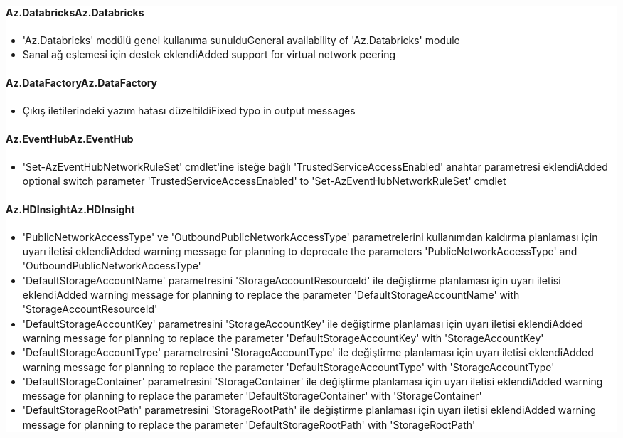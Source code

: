 #### <a name="azdatabricks"></a><span data-ttu-id="7cd0d-113">Az.Databricks</span><span class="sxs-lookup"><span data-stu-id="7cd0d-113">Az.Databricks</span></span>
* <span data-ttu-id="7cd0d-114">'Az.Databricks' modülü genel kullanıma sunuldu</span><span class="sxs-lookup"><span data-stu-id="7cd0d-114">General availability of 'Az.Databricks' module</span></span>
* <span data-ttu-id="7cd0d-115">Sanal ağ eşlemesi için destek eklendi</span><span class="sxs-lookup"><span data-stu-id="7cd0d-115">Added support for virtual network peering</span></span>

#### <a name="azdatafactory"></a><span data-ttu-id="7cd0d-116">Az.DataFactory</span><span class="sxs-lookup"><span data-stu-id="7cd0d-116">Az.DataFactory</span></span>
* <span data-ttu-id="7cd0d-117">Çıkış iletilerindeki yazım hatası düzeltildi</span><span class="sxs-lookup"><span data-stu-id="7cd0d-117">Fixed typo in output messages</span></span>

#### <a name="azeventhub"></a><span data-ttu-id="7cd0d-118">Az.EventHub</span><span class="sxs-lookup"><span data-stu-id="7cd0d-118">Az.EventHub</span></span>
* <span data-ttu-id="7cd0d-119">'Set-AzEventHubNetworkRuleSet' cmdlet'ine isteğe bağlı 'TrustedServiceAccessEnabled' anahtar parametresi eklendi</span><span class="sxs-lookup"><span data-stu-id="7cd0d-119">Added optional switch parameter 'TrustedServiceAccessEnabled' to 'Set-AzEventHubNetworkRuleSet' cmdlet</span></span>

#### <a name="azhdinsight"></a><span data-ttu-id="7cd0d-120">Az.HDInsight</span><span class="sxs-lookup"><span data-stu-id="7cd0d-120">Az.HDInsight</span></span>
* <span data-ttu-id="7cd0d-121">'PublicNetworkAccessType' ve 'OutboundPublicNetworkAccessType' parametrelerini kullanımdan kaldırma planlaması için uyarı iletisi eklendi</span><span class="sxs-lookup"><span data-stu-id="7cd0d-121">Added warning message for planning to deprecate the parameters 'PublicNetworkAccessType' and 'OutboundPublicNetworkAccessType'</span></span>
* <span data-ttu-id="7cd0d-122">'DefaultStorageAccountName' parametresini 'StorageAccountResourceId' ile değiştirme planlaması için uyarı iletisi eklendi</span><span class="sxs-lookup"><span data-stu-id="7cd0d-122">Added warning message for planning to replace the parameter 'DefaultStorageAccountName' with 'StorageAccountResourceId'</span></span>
* <span data-ttu-id="7cd0d-123">'DefaultStorageAccountKey' parametresini 'StorageAccountKey' ile değiştirme planlaması için uyarı iletisi eklendi</span><span class="sxs-lookup"><span data-stu-id="7cd0d-123">Added warning message for planning to replace the parameter 'DefaultStorageAccountKey' with 'StorageAccountKey'</span></span>
* <span data-ttu-id="7cd0d-124">'DefaultStorageAccountType' parametresini 'StorageAccountType' ile değiştirme planlaması için uyarı iletisi eklendi</span><span class="sxs-lookup"><span data-stu-id="7cd0d-124">Added warning message for planning to replace the parameter 'DefaultStorageAccountType' with 'StorageAccountType'</span></span>
* <span data-ttu-id="7cd0d-125">'DefaultStorageContainer' parametresini 'StorageContainer' ile değiştirme planlaması için uyarı iletisi eklendi</span><span class="sxs-lookup"><span data-stu-id="7cd0d-125">Added warning message for planning to replace the parameter 'DefaultStorageContainer' with 'StorageContainer'</span></span>
* <span data-ttu-id="7cd0d-126">'DefaultStorageRootPath' parametresini 'StorageRootPath' ile değiştirme planlaması için uyarı iletisi eklendi</span><span class="sxs-lookup"><span data-stu-id="7cd0d-126">Added warning message for planning to replace the parameter 'DefaultStorageRootPath' with 'StorageRootPath'</span></span>

